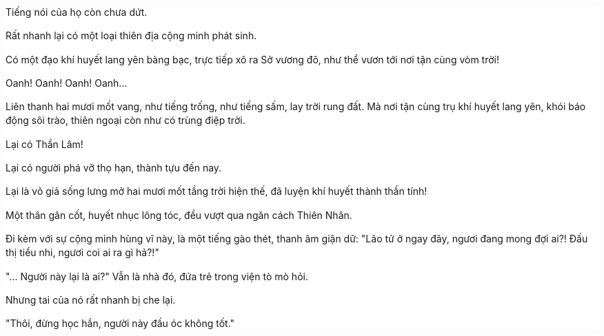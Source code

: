 Tiếng nói của họ còn chưa dứt.

Rất nhanh lại có một loại thiên địa cộng minh phát sinh.

Có một đạo khí huyết lang yên bàng bạc, trực tiếp xô ra Sở vương đô, như thể vươn tới nơi tận cùng vòm trời!

Oanh! Oanh! Oanh! Oanh...

Liên thanh hai mươi mốt vang, như tiếng trống, như tiếng sấm, lay trời rung đất. Mà nơi tận cùng trụ khí huyết lang yên, khói báo động sôi trào, thiên ngoại còn như có trùng điệp trời.

Lại có Thần Lâm!

Lại có người phá vỡ thọ hạn, thành tựu đến nay.

Lại là võ giả sống lưng mở hai mươi mốt tầng trời hiện thế, đã luyện khí huyết thành thần tính!

Một thân gân cốt, huyết nhục lông tóc, đều vượt qua ngăn cách Thiên Nhân.

Đi kèm với sự cộng minh hùng vĩ này, là một tiếng gào thét, thanh âm giận dữ: "Lão tử ở ngay đây, ngươi đang mong đợi ai?! Đấu thị tiểu nhi, ngươi coi ai ra gì hả?!"

"... Người này lại là ai?" Vẫn là nhà đó, đứa trẻ trong viện tò mò hỏi.

Nhưng tai của nó rất nhanh bị che lại.

"Thôi, đừng học hắn, người này đầu óc không tốt."